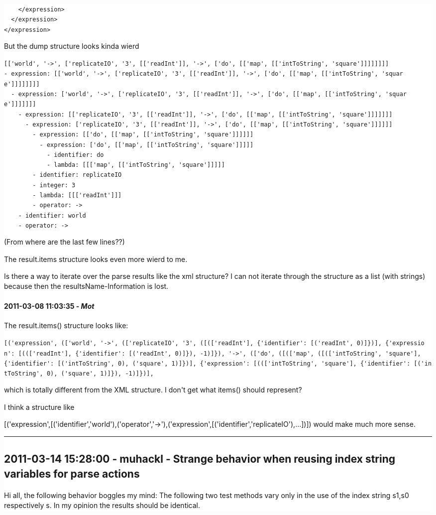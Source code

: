         </expression>
      </expression>
    </expression>


But the dump structure looks kinda wierd



    [['world', '->', ['replicateIO', '3', [['readInt']], '->', ['do', [['map', [['intToString', 'square']]]]]]]]
    - expression: [['world', '->', ['replicateIO', '3', [['readInt']], '->', ['do', [['map', [['intToString', 'square']]]]]]]]
      - expression: ['world', '->', ['replicateIO', '3', [['readInt']], '->', ['do', [['map', [['intToString', 'square']]]]]]]
        - expression: [['replicateIO', '3', [['readInt']], '->', ['do', [['map', [['intToString', 'square']]]]]]]
          - expression: ['replicateIO', '3', [['readInt']], '->', ['do', [['map', [['intToString', 'square']]]]]]
            - expression: [['do', [['map', [['intToString', 'square']]]]]]
              - expression: ['do', [['map', [['intToString', 'square']]]]]
                - identifier: do
                - lambda: [[['map', [['intToString', 'square']]]]]
            - identifier: replicateIO
            - integer: 3
            - lambda: [[['readInt']]]
            - operator: ->
        - identifier: world
        - operator: ->


(From where are the last few lines??)

The result.items structure looks even more wierd to me.

Is there a way to iterate over the parse results like the xml structure? I can not iterate through the structure as a list (with strings) because then the resultsName-Information is lost.
#### 2011-03-08 11:03:35 - _Mot_
The result.items() structure looks like: 



    [('expression', (['world', '->', (['replicateIO', '3', ([(['readInt'], {'identifier': [('readInt', 0)]})], {'expression': [((['readInt'], {'identifier': [('readInt', 0)]}), -1)]}), '->', (['do', ([(['map', ([(['intToString', 'square'], {'identifier': [('intToString', 0), ('square', 1)]})], {'expression': [((['intToString', 'square'], {'identifier': [('intToString', 0), ('square', 1)]}), -1)]})], 


which is totally different from the XML structure. I don't get what items() should represent?

I think a structure like

[('expression',[('identifier','world'),('operator','->'),('expression',[('identifier','replicateIO'),...])]) would make much more sense.

---
## 2011-03-14 15:28:00 - muhackl - Strange behavior when reusing index string variables for parse actions
Hi all,
the following behavior boggles my mind: The following two test methods vary only in the use of the index string s1,s0 respectively s. In my opinion the results should be identical.
